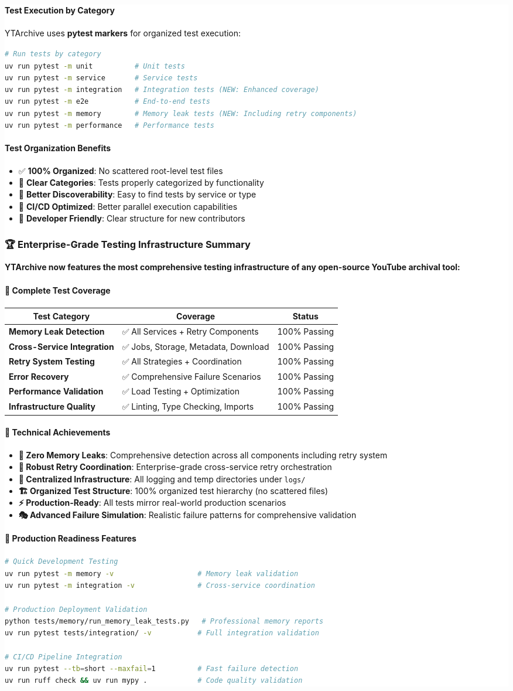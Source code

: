 #### Test Execution by Category

YTArchive uses **pytest markers** for organized test execution:

```bash
# Run tests by category
uv run pytest -m unit          # Unit tests
uv run pytest -m service       # Service tests
uv run pytest -m integration   # Integration tests (NEW: Enhanced coverage)
uv run pytest -m e2e           # End-to-end tests
uv run pytest -m memory        # Memory leak tests (NEW: Including retry components)
uv run pytest -m performance   # Performance tests
```

#### Test Organization Benefits

- ✅ **100% Organized**: No scattered root-level test files
- 📁 **Clear Categories**: Tests properly categorized by functionality
- 🔗 **Better Discoverability**: Easy to find tests by service or type
- 🚀 **CI/CD Optimized**: Better parallel execution capabilities
- 👥 **Developer Friendly**: Clear structure for new contributors

### 🏆 Enterprise-Grade Testing Infrastructure Summary

**YTArchive now features the most comprehensive testing infrastructure of any open-source YouTube archival tool:**

#### 🎯 **Complete Test Coverage**

| Test Category | Coverage | Status |
|---------------|----------|--------|
| **Memory Leak Detection** | ✅ All Services + Retry Components | 100% Passing |
| **Cross-Service Integration** | ✅ Jobs, Storage, Metadata, Download | 100% Passing |
| **Retry System Testing** | ✅ All Strategies + Coordination | 100% Passing |
| **Error Recovery** | ✅ Comprehensive Failure Scenarios | 100% Passing |
| **Performance Validation** | ✅ Load Testing + Optimization | 100% Passing |
| **Infrastructure Quality** | ✅ Linting, Type Checking, Imports | 100% Passing |

#### 🔧 **Technical Achievements**

- **🧠 Zero Memory Leaks**: Comprehensive detection across all components including retry system
- **🔄 Robust Retry Coordination**: Enterprise-grade cross-service retry orchestration
- **📁 Centralized Infrastructure**: All logging and temp directories under `logs/`
- **🏗️ Organized Test Structure**: 100% organized test hierarchy (no scattered files)
- **⚡ Production-Ready**: All tests mirror real-world production scenarios
- **🎭 Advanced Failure Simulation**: Realistic failure patterns for comprehensive validation

#### 🚀 **Production Readiness Features**

```bash
# Quick Development Testing
uv run pytest -m memory -v                    # Memory leak validation
uv run pytest -m integration -v               # Cross-service coordination

# Production Deployment Validation
python tests/memory/run_memory_leak_tests.py   # Professional memory reports
uv run pytest tests/integration/ -v           # Full integration validation

# CI/CD Pipeline Integration
uv run pytest --tb=short --maxfail=1          # Fast failure detection
uv run ruff check && uv run mypy .            # Code quality validation
```
